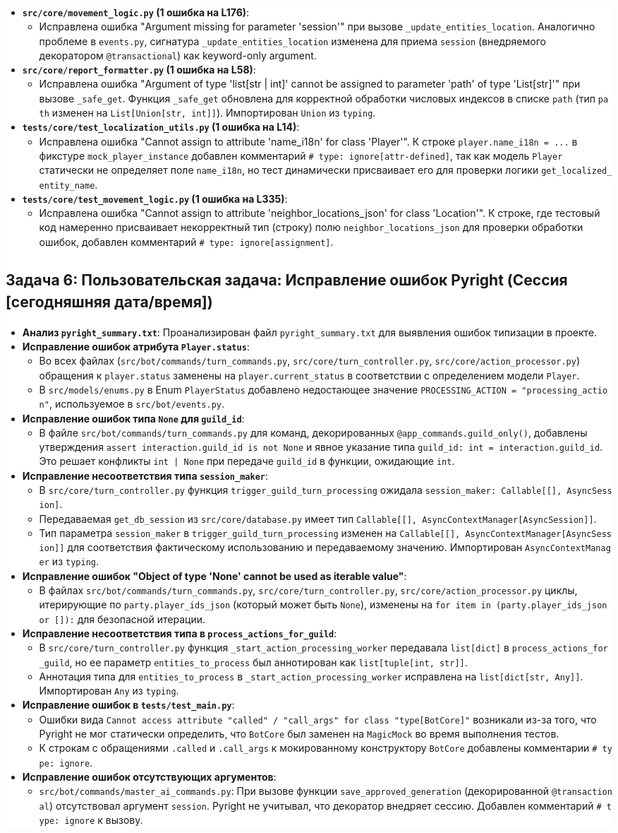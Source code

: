 - **`src/core/movement_logic.py` (1 ошибка на L176)**:
    - Исправлена ошибка "Argument missing for parameter 'session'" при вызове `_update_entities_location`. Аналогично проблеме в `events.py`, сигнатура `_update_entities_location` изменена для приема `session` (внедряемого декоратором `@transactional`) как keyword-only argument.
- **`src/core/report_formatter.py` (1 ошибка на L58)**:
    - Исправлена ошибка "Argument of type 'list[str | int]' cannot be assigned to parameter 'path' of type 'List[str]'" при вызове `_safe_get`. Функция `_safe_get` обновлена для корректной обработки числовых индексов в списке `path` (тип `path` изменен на `List[Union[str, int]]`). Импортирован `Union` из `typing`.
- **`tests/core/test_localization_utils.py` (1 ошибка на L14)**:
    - Исправлена ошибка "Cannot assign to attribute 'name_i18n' for class 'Player'". К строке `player.name_i18n = ...` в фикстуре `mock_player_instance` добавлен комментарий `# type: ignore[attr-defined]`, так как модель `Player` статически не определяет поле `name_i18n`, но тест динамически присваивает его для проверки логики `get_localized_entity_name`.
- **`tests/core/test_movement_logic.py` (1 ошибка на L335)**:
    - Исправлена ошибка "Cannot assign to attribute 'neighbor_locations_json' for class 'Location'". К строке, где тестовый код намеренно присваивает некорректный тип (строку) полю `neighbor_locations_json` для проверки обработки ошибок, добавлен комментарий `# type: ignore[assignment]`.

## Задача 6: Пользовательская задача: Исправление ошибок Pyright (Сессия [сегодняшняя дата/время])
- **Анализ `pyright_summary.txt`**: Проанализирован файл `pyright_summary.txt` для выявления ошибок типизации в проекте.
- **Исправление ошибок атрибута `Player.status`**:
    - Во всех файлах (`src/bot/commands/turn_commands.py`, `src/core/turn_controller.py`, `src/core/action_processor.py`) обращения к `player.status` заменены на `player.current_status` в соответствии с определением модели `Player`.
    - В `src/models/enums.py` в Enum `PlayerStatus` добавлено недостающее значение `PROCESSING_ACTION = "processing_action"`, используемое в `src/bot/events.py`.
- **Исправление ошибок типа `None` для `guild_id`**:
    - В файле `src/bot/commands/turn_commands.py` для команд, декорированных `@app_commands.guild_only()`, добавлены утверждения `assert interaction.guild_id is not None` и явное указание типа `guild_id: int = interaction.guild_id`. Это решает конфликты `int | None` при передаче `guild_id` в функции, ожидающие `int`.
- **Исправление несоответствия типа `session_maker`**:
    - В `src/core/turn_controller.py` функция `trigger_guild_turn_processing` ожидала `session_maker: Callable[[], AsyncSession]`.
    - Передаваемая `get_db_session` из `src/core/database.py` имеет тип `Callable[[], AsyncContextManager[AsyncSession]]`.
    - Тип параметра `session_maker` в `trigger_guild_turn_processing` изменен на `Callable[[], AsyncContextManager[AsyncSession]]` для соответствия фактическому использованию и передаваемому значению. Импортирован `AsyncContextManager` из `typing`.
- **Исправление ошибок "Object of type 'None' cannot be used as iterable value"**:
    - В файлах `src/bot/commands/turn_commands.py`, `src/core/turn_controller.py`, `src/core/action_processor.py` циклы, итерирующие по `party.player_ids_json` (который может быть `None`), изменены на `for item in (party.player_ids_json or []):` для безопасной итерации.
- **Исправление несоответствия типа в `process_actions_for_guild`**:
    - В `src/core/turn_controller.py` функция `_start_action_processing_worker` передавала `list[dict]` в `process_actions_for_guild`, но ее параметр `entities_to_process` был аннотирован как `list[tuple[int, str]]`.
    - Аннотация типа для `entities_to_process` в `_start_action_processing_worker` исправлена на `list[dict[str, Any]]`. Импортирован `Any` из `typing`.
- **Исправление ошибок в `tests/test_main.py`**:
    - Ошибки вида `Cannot access attribute "called" / "call_args" for class "type[BotCore]"` возникали из-за того, что Pyright не мог статически определить, что `BotCore` был заменен на `MagicMock` во время выполнения тестов.
    - К строкам с обращениями `.called` и `.call_args` к мокированному конструктору `BotCore` добавлены комментарии `# type: ignore`.
- **Исправление ошибок отсутствующих аргументов**:
    - `src/bot/commands/master_ai_commands.py`: При вызове функции `save_approved_generation` (декорированной `@transactional`) отсутствовал аргумент `session`. Pyright не учитывал, что декоратор внедряет сессию. Добавлен комментарий `# type: ignore` к вызову.